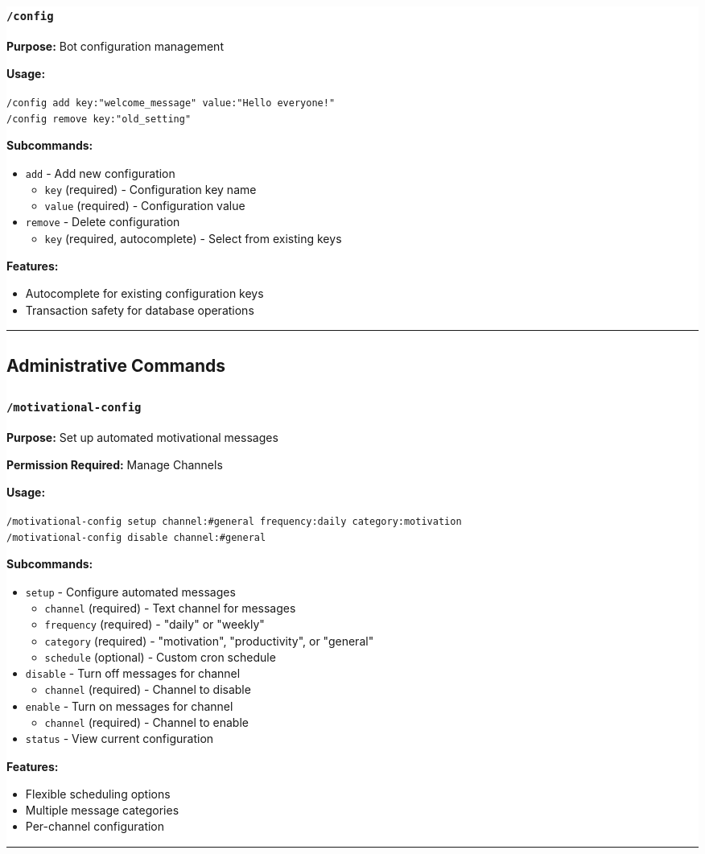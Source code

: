 
### `/config`
**Purpose:** Bot configuration management

**Usage:**
```
/config add key:"welcome_message" value:"Hello everyone!"
/config remove key:"old_setting"
```

**Subcommands:**
- `add` - Add new configuration
  - `key` (required) - Configuration key name
  - `value` (required) - Configuration value
- `remove` - Delete configuration
  - `key` (required, autocomplete) - Select from existing keys

**Features:**
- Autocomplete for existing configuration keys
- Transaction safety for database operations

---

## Administrative Commands

### `/motivational-config`
**Purpose:** Set up automated motivational messages

**Permission Required:** Manage Channels

**Usage:**
```
/motivational-config setup channel:#general frequency:daily category:motivation
/motivational-config disable channel:#general
```

**Subcommands:**
- `setup` - Configure automated messages
  - `channel` (required) - Text channel for messages
  - `frequency` (required) - "daily" or "weekly"
  - `category` (required) - "motivation", "productivity", or "general"
  - `schedule` (optional) - Custom cron schedule
- `disable` - Turn off messages for channel
  - `channel` (required) - Channel to disable
- `enable` - Turn on messages for channel
  - `channel` (required) - Channel to enable
- `status` - View current configuration

**Features:**
- Flexible scheduling options
- Multiple message categories
- Per-channel configuration

---
